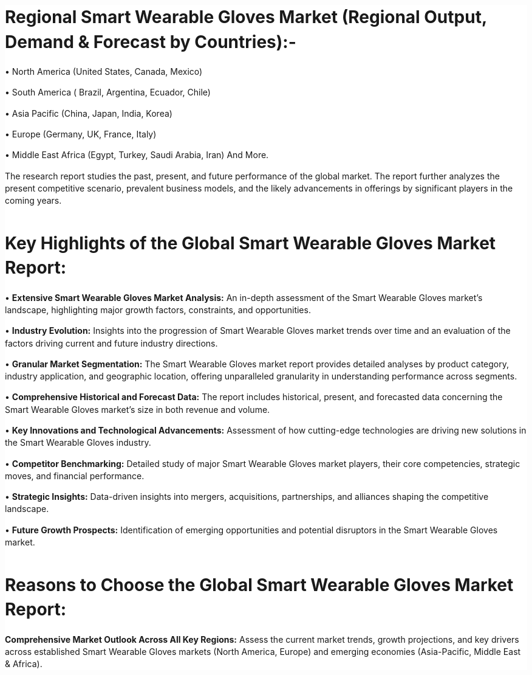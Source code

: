 # <strong>Regional Smart Wearable Gloves Market (Regional Output, Demand &amp; Forecast by Countries):-</strong>

• North America (United States, Canada, Mexico)

• South America ( Brazil, Argentina, Ecuador, Chile)

• Asia Pacific (China, Japan, India, Korea)

• Europe (Germany, UK, France, Italy)

• Middle East Africa (Egypt, Turkey, Saudi Arabia, Iran) And More.

The research report studies the past, present, and future performance of the global market. The report further analyzes the present competitive scenario, prevalent business models, and the likely advancements in offerings by significant players in the coming years.

# <strong>Key Highlights of the Global Smart Wearable Gloves Market Report:</strong>

• <strong>Extensive Smart Wearable Gloves Market Analysis:</strong> An in-depth assessment of the Smart Wearable Gloves market’s landscape, highlighting major growth factors, constraints, and opportunities.

• <strong>Industry Evolution:</strong> Insights into the progression of Smart Wearable Gloves market trends over time and an evaluation of the factors driving current and future industry directions.

• <strong>Granular Market Segmentation:</strong> The Smart Wearable Gloves market report provides detailed analyses by product category, industry application, and geographic location, offering unparalleled granularity in understanding performance across segments.

• <strong>Comprehensive Historical and Forecast Data:</strong> The report includes historical, present, and forecasted data concerning the Smart Wearable Gloves market’s size in both revenue and volume.

• <strong>Key Innovations and Technological Advancements:</strong> Assessment of how cutting-edge technologies are driving new solutions in the Smart Wearable Gloves industry.

• <strong>Competitor Benchmarking:</strong> Detailed study of major Smart Wearable Gloves market players, their core competencies, strategic moves, and financial performance.

• <strong>Strategic Insights:</strong> Data-driven insights into mergers, acquisitions, partnerships, and alliances shaping the competitive landscape.

• <strong>Future Growth Prospects:</strong> Identification of emerging opportunities and potential disruptors in the Smart Wearable Gloves market.

# <strong>Reasons to Choose the Global Smart Wearable Gloves Market Report:</strong>

<strong>Comprehensive Market Outlook Across All Key Regions:</strong>
Assess the current market trends, growth projections, and key drivers across established Smart Wearable Gloves markets (North America, Europe) and emerging economies (Asia-Pacific, Middle East & Africa).
